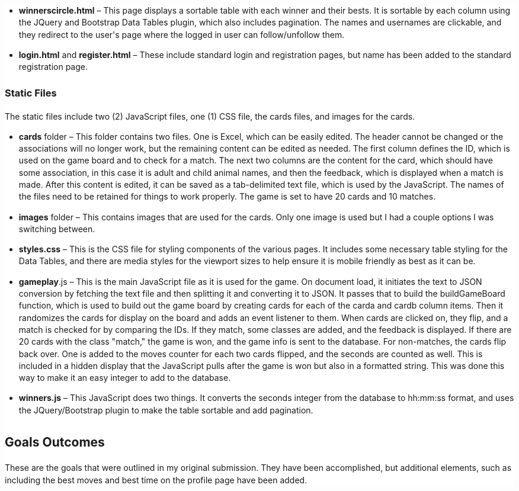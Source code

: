 
- **winnerscircle.html** – This page displays a sortable table with each winner and their bests. It is sortable by each column using the JQuery and Bootstrap Data Tables plugin, which also includes pagination. The names and usernames are clickable, and they redirect to the user&#39;s page where the logged in user can follow/unfollow them.


- **login.html** and **register.html** – These include standard login and registration pages, but name has been added to the standard registration page.

### Static Files

The static files include two (2) JavaScript files, one (1) CSS file, the cards files, and images for the cards.

- **cards** folder – This folder contains two files. One is Excel, which can be easily edited. The header cannot be changed or the associations will no longer work, but the remaining content can be edited as needed. The first column defines the ID, which is used on the game board and to check for a match. The next two columns are the content for the card, which should have some association, in this case it is adult and child animal names, and then the feedback, which is displayed when a match is made. After this content is edited, it can be saved as a tab-delimited text file, which is used by the JavaScript. The names of the files need to be retained for things to work properly. The game is set to have 20 cards and 10 matches.


- **images** folder – This contains images that are used for the cards. Only one image is used but I had a couple options I was switching between.


- **styles.css** – This is the CSS file for styling components of the various pages. It includes some necessary table styling for the Data Tables, and there are media styles for the viewport sizes to help ensure it is mobile friendly as best as it can be.


- **gameplay**.js – This is the main JavaScript file as it is used for the game. On document load, it initiates the text to JSON conversion by fetching the text file and then splitting it and converting it to JSON. It passes that to build the buildGameBoard function, which is used to build out the game board by creating cards for each of the carda and cardb column items. Then it randomizes the cards for display on the board and adds an event listener to them. When cards are clicked on, they flip, and a match is checked for by comparing the IDs. If they match, some classes are added, and the feedback is displayed. If there are 20 cards with the class &quot;match,&quot; the game is won, and the game info is sent to the database. For non-matches, the cards flip back over. One is added to the moves counter for each two cards flipped, and the seconds are counted as well. This is included in a hidden display that the JavaScript pulls after the game is won but also in a formatted string. This was done this way to make it an easy integer to add to the database.


- **winners.js** – This JavaScript does two things. It converts the seconds integer from the database to hh:mm:ss format, and uses the JQuery/Bootstrap plugin to make the table sortable and add pagination.

## Goals Outcomes

These are the goals that were outlined in my original submission. They have been accomplished, but additional elements, such as including the best moves and best time on the profile page have been added.
